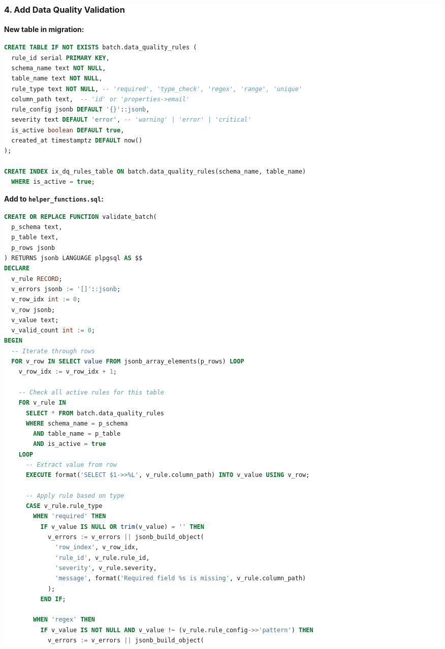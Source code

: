 ### 4. Add Data Quality Validation

**New table in migration:**
```sql
CREATE TABLE IF NOT EXISTS batch.data_quality_rules (
  rule_id serial PRIMARY KEY,
  schema_name text NOT NULL,
  table_name text NOT NULL,
  rule_type text NOT NULL, -- 'required', 'type_check', 'regex', 'range', 'unique'
  column_path text,  -- 'id' or 'properties->email'
  rule_config jsonb DEFAULT '{}'::jsonb,
  severity text DEFAULT 'error', -- 'warning' | 'error' | 'critical'
  is_active boolean DEFAULT true,
  created_at timestamptz DEFAULT now()
);

CREATE INDEX ix_dq_rules_table ON batch.data_quality_rules(schema_name, table_name) 
  WHERE is_active = true;
```

**Add to `helper_functions.sql`:**
```sql
CREATE OR REPLACE FUNCTION validate_batch(
  p_schema text,
  p_table text,
  p_rows jsonb
) RETURNS jsonb LANGUAGE plpgsql AS $$
DECLARE
  v_rule RECORD;
  v_errors jsonb := '[]'::jsonb;
  v_row_idx int := 0;
  v_row jsonb;
  v_value text;
  v_valid_count int := 0;
BEGIN
  -- Iterate through rows
  FOR v_row IN SELECT value FROM jsonb_array_elements(p_rows) LOOP
    v_row_idx := v_row_idx + 1;
    
    -- Check all active rules for this table
    FOR v_rule IN 
      SELECT * FROM batch.data_quality_rules 
      WHERE schema_name = p_schema 
        AND table_name = p_table 
        AND is_active = true
    LOOP
      -- Extract value from row
      EXECUTE format('SELECT $1->>%L', v_rule.column_path) INTO v_value USING v_row;
      
      -- Apply rule based on type
      CASE v_rule.rule_type
        WHEN 'required' THEN
          IF v_value IS NULL OR trim(v_value) = '' THEN
            v_errors := v_errors || jsonb_build_object(
              'row_index', v_row_idx,
              'rule_id', v_rule.rule_id,
              'severity', v_rule.severity,
              'message', format('Required field %s is missing', v_rule.column_path)
            );
          END IF;
          
        WHEN 'regex' THEN
          IF v_value IS NOT NULL AND v_value !~ (v_rule.rule_config->>'pattern') THEN
            v_errors := v_errors || jsonb_build_object(
```